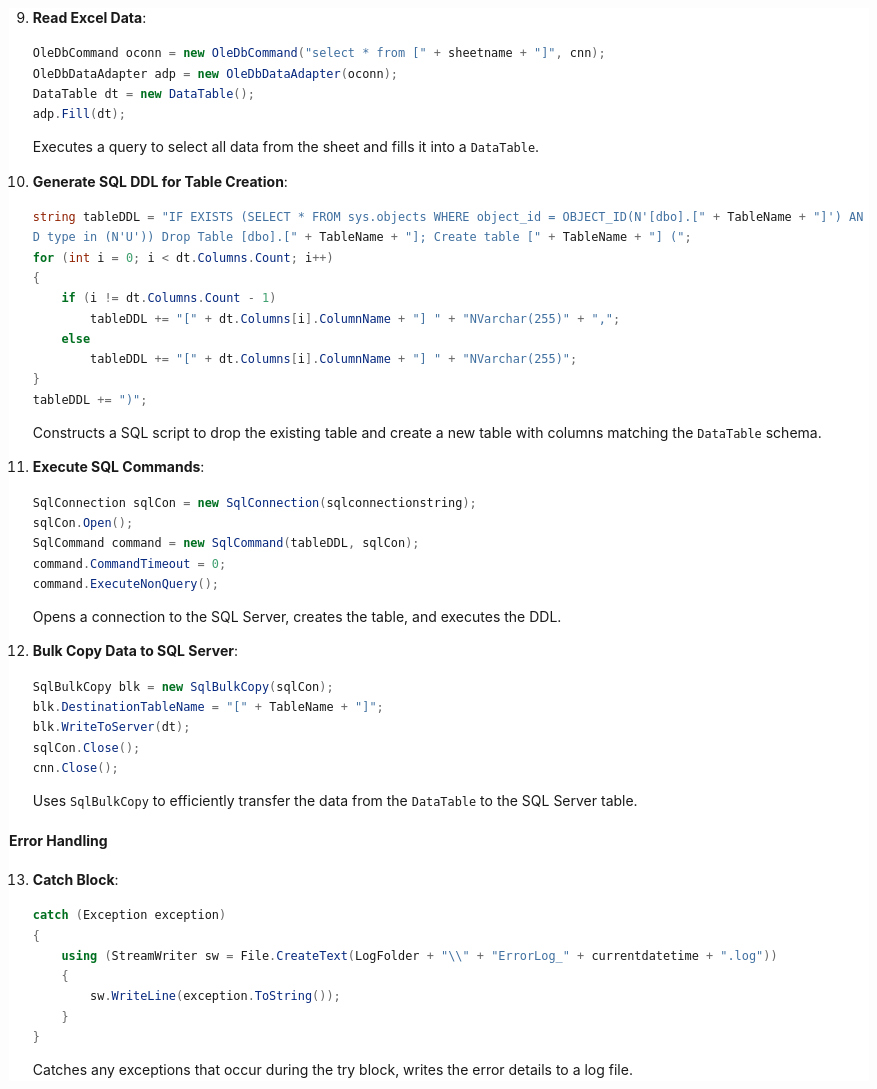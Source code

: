 9. **Read Excel Data**:
    ```csharp
    OleDbCommand oconn = new OleDbCommand("select * from [" + sheetname + "]", cnn);
    OleDbDataAdapter adp = new OleDbDataAdapter(oconn);
    DataTable dt = new DataTable();
    adp.Fill(dt);
    ```
    Executes a query to select all data from the sheet and fills it into a `DataTable`.

10. **Generate SQL DDL for Table Creation**:
    ```csharp
    string tableDDL = "IF EXISTS (SELECT * FROM sys.objects WHERE object_id = OBJECT_ID(N'[dbo].[" + TableName + "]') AND type in (N'U')) Drop Table [dbo].[" + TableName + "]; Create table [" + TableName + "] (";
    for (int i = 0; i < dt.Columns.Count; i++)
    {
        if (i != dt.Columns.Count - 1)
            tableDDL += "[" + dt.Columns[i].ColumnName + "] " + "NVarchar(255)" + ",";
        else
            tableDDL += "[" + dt.Columns[i].ColumnName + "] " + "NVarchar(255)";
    }
    tableDDL += ")";
    ```
    Constructs a SQL script to drop the existing table and create a new table with columns matching the `DataTable` schema.

11. **Execute SQL Commands**:
    ```csharp
    SqlConnection sqlCon = new SqlConnection(sqlconnectionstring);
    sqlCon.Open();
    SqlCommand command = new SqlCommand(tableDDL, sqlCon);
    command.CommandTimeout = 0;
    command.ExecuteNonQuery();
    ```
    Opens a connection to the SQL Server, creates the table, and executes the DDL.

12. **Bulk Copy Data to SQL Server**:
    ```csharp
    SqlBulkCopy blk = new SqlBulkCopy(sqlCon);
    blk.DestinationTableName = "[" + TableName + "]";
    blk.WriteToServer(dt);
    sqlCon.Close();
    cnn.Close();
    ```
    Uses `SqlBulkCopy` to efficiently transfer the data from the `DataTable` to the SQL Server table.

#### Error Handling

13. **Catch Block**:
    ```csharp
    catch (Exception exception)
    {
        using (StreamWriter sw = File.CreateText(LogFolder + "\\" + "ErrorLog_" + currentdatetime + ".log"))
        {
            sw.WriteLine(exception.ToString());
        }
    }
    ```
    Catches any exceptions that occur during the try block, writes the error details to a log file.
